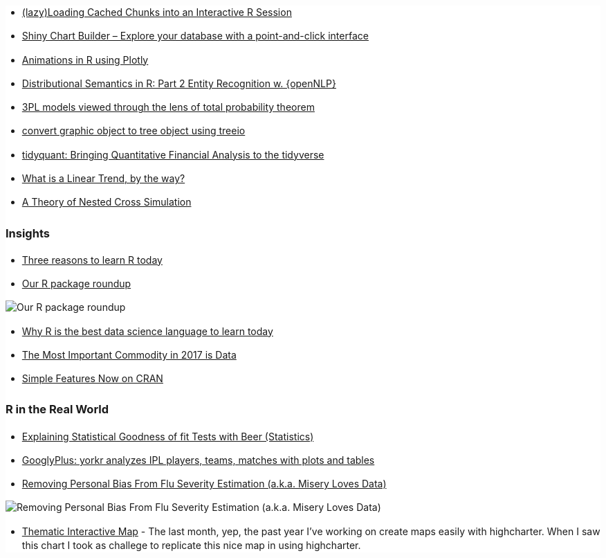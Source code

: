 + [(lazy)Loading Cached Chunks into an Interactive R Session](http://www.peteredewitt.com/dewittpe.github.io//dewittpe.github.io//2017/lazyloading-cached-chunks/)

+ [Shiny Chart Builder – Explore your database with a point-and-click interface](http://blog.datascienceheroes.com/shiny-chart-builder-explore-your-database-with-a-point-and-click-interface/)

+ [Animations in R using Plotly](http://moderndata.plot.ly/animations-in-r-using-plotly/)

+ [Distributional Semantics in R: Part 2 Entity Recognition w. {openNLP}](http://www.exactness.net/post/155292474180)

+ [3PL models viewed through the lens of total probability theorem](http://hagutierrezro.blogspot.com/2017/01/3pl-models-viewed-through-lens-of-total.html)

+ [convert graphic object to tree object using treeio](https://guangchuangyu.github.io/2017/01/convert-graphic-object-to-tree-object-using-treeio)

+ [tidyquant: Bringing Quantitative Financial Analysis to the tidyverse](http://www.mattdancho.com/code-tools/2017/01/01/tidyquant-introduction.html)

+ [What is a Linear Trend, by the way?](http://freakonometrics.hypotheses.org/50003)

+ [A Theory of Nested Cross Simulation](http://www.win-vector.com/blog/2017/01/a-theory-of-nested-cross-simulation/)

### Insights

+ [Three reasons to learn R today](http://blog.revolutionanalytics.com/2017/01/three-reasons-to-learn-r-today.html)

+ [Our R package roundup](http://opiateforthemass.es/articles/R-packages-in-2016/)

![Our R package roundup](https://cdn.rawgit.com/Quiri/quiri.github.io/master/images/cran-top20-2016.png)

+ [Why R is the best data science language to learn today](http://sharpsightlabs.com/blog/r-recommend-data-science/)

+ [The Most Important Commodity in 2017 is Data](https://rud.is/b/2017/01/04/the-most-important-commodity-in-2017-is-data/)

+ [Simple Features Now on CRAN](https://www.r-consortium.org/blog/2017/01/03/simple-features-now-on-cran)

### R in the Real World

+ [Explaining Statistical Goodness of fit Tests with Beer (Statistics)](https://jasdumas.github.io/2017-01-04-choosing-a-stat-test-with-beer/)
+ [GooglyPlus: yorkr analyzes IPL players, teams, matches with plots and tables](https://gigadom.wordpress.com/2017/01/05/googlyplus-yorkr-analyzes-ipl-players-teams-matches-with-plots-and-tables/)

+ [Removing Personal Bias From Flu Severity Estimation (a.k.a. Misery Loves Data)](https://rud.is/b/2017/01/02/removing-personal-bias-from-flu-severity-estimation-a-k-a-misery-loves-data/)

![Removing Personal Bias From Flu Severity Estimation (a.k.a. Misery Loves Data)](https://rud.is/b/wp-content/uploads/2017/01/Cursor_and___Development_cdcfluview_-_master_-_RStudio-1.png)

+ [Thematic Interactive Map](http://jkunst.com/r/thematic-interactive-map/) - The last month, yep, the past year I’ve working on create maps easily with highcharter. When I saw this chart I took as challege to replicate this nice map in using highcharter.
